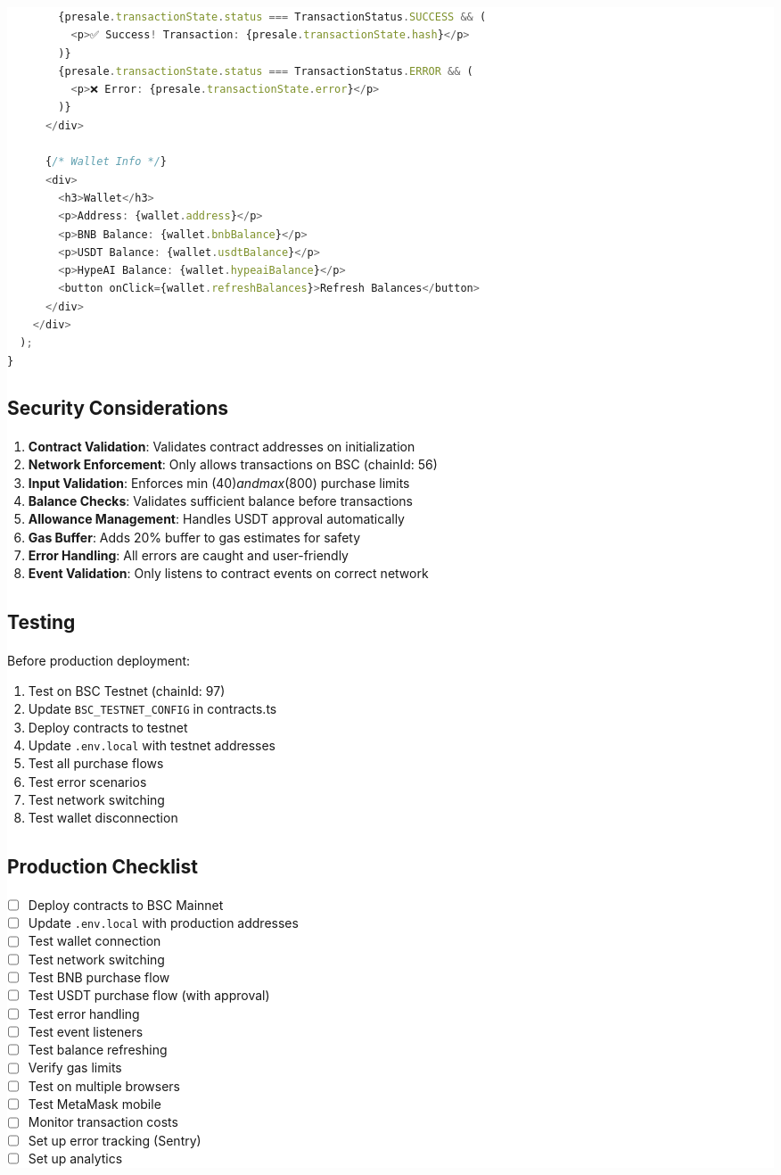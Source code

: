 ```typescript
        {presale.transactionState.status === TransactionStatus.SUCCESS && (
          <p>✅ Success! Transaction: {presale.transactionState.hash}</p>
        )}
        {presale.transactionState.status === TransactionStatus.ERROR && (
          <p>❌ Error: {presale.transactionState.error}</p>
        )}
      </div>

      {/* Wallet Info */}
      <div>
        <h3>Wallet</h3>
        <p>Address: {wallet.address}</p>
        <p>BNB Balance: {wallet.bnbBalance}</p>
        <p>USDT Balance: {wallet.usdtBalance}</p>
        <p>HypeAI Balance: {wallet.hypeaiBalance}</p>
        <button onClick={wallet.refreshBalances}>Refresh Balances</button>
      </div>
    </div>
  );
}
```

## Security Considerations

1. **Contract Validation**: Validates contract addresses on initialization
2. **Network Enforcement**: Only allows transactions on BSC (chainId: 56)
3. **Input Validation**: Enforces min ($40) and max ($800) purchase limits
4. **Balance Checks**: Validates sufficient balance before transactions
5. **Allowance Management**: Handles USDT approval automatically
6. **Gas Buffer**: Adds 20% buffer to gas estimates for safety
7. **Error Handling**: All errors are caught and user-friendly
8. **Event Validation**: Only listens to contract events on correct network

## Testing

Before production deployment:

1. Test on BSC Testnet (chainId: 97)
2. Update `BSC_TESTNET_CONFIG` in contracts.ts
3. Deploy contracts to testnet
4. Update `.env.local` with testnet addresses
5. Test all purchase flows
6. Test error scenarios
7. Test network switching
8. Test wallet disconnection

## Production Checklist

- [ ] Deploy contracts to BSC Mainnet
- [ ] Update `.env.local` with production addresses
- [ ] Test wallet connection
- [ ] Test network switching
- [ ] Test BNB purchase flow
- [ ] Test USDT purchase flow (with approval)
- [ ] Test error handling
- [ ] Test event listeners
- [ ] Test balance refreshing
- [ ] Verify gas limits
- [ ] Test on multiple browsers
- [ ] Test MetaMask mobile
- [ ] Monitor transaction costs
- [ ] Set up error tracking (Sentry)
- [ ] Set up analytics